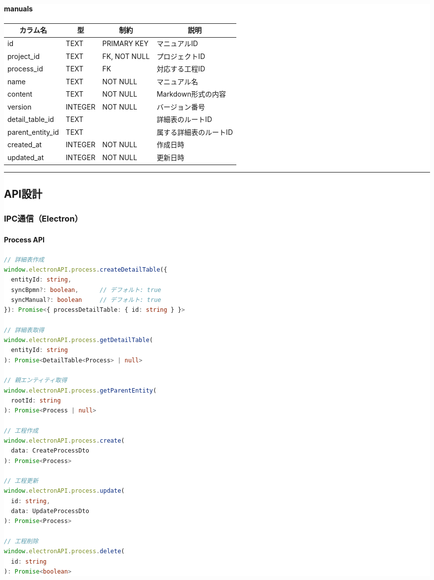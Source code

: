 #### manuals

| カラム名 | 型 | 制約 | 説明 |
|---------|---|------|------|
| id | TEXT | PRIMARY KEY | マニュアルID |
| project_id | TEXT | FK, NOT NULL | プロジェクトID |
| process_id | TEXT | FK | 対応する工程ID |
| name | TEXT | NOT NULL | マニュアル名 |
| content | TEXT | NOT NULL | Markdown形式の内容 |
| version | INTEGER | NOT NULL | バージョン番号 |
| detail_table_id | TEXT | | 詳細表のルートID |
| parent_entity_id | TEXT | | 属する詳細表のルートID |
| created_at | INTEGER | NOT NULL | 作成日時 |
| updated_at | INTEGER | NOT NULL | 更新日時 |

---

## API設計

### IPC通信（Electron）

#### Process API

```typescript
// 詳細表作成
window.electronAPI.process.createDetailTable({
  entityId: string,
  syncBpmn?: boolean,      // デフォルト: true
  syncManual?: boolean     // デフォルト: true
}): Promise<{ processDetailTable: { id: string } }>

// 詳細表取得
window.electronAPI.process.getDetailTable(
  entityId: string
): Promise<DetailTable<Process> | null>

// 親エンティティ取得
window.electronAPI.process.getParentEntity(
  rootId: string
): Promise<Process | null>

// 工程作成
window.electronAPI.process.create(
  data: CreateProcessDto
): Promise<Process>

// 工程更新
window.electronAPI.process.update(
  id: string,
  data: UpdateProcessDto
): Promise<Process>

// 工程削除
window.electronAPI.process.delete(
  id: string
): Promise<boolean>

```